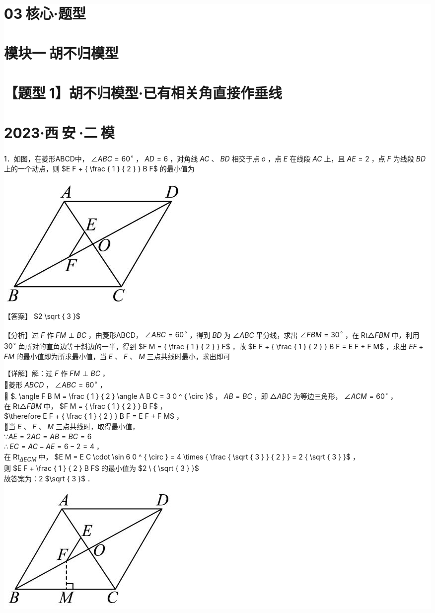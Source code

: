 # 03 核心·题型

# 模块一 胡不归模型

# 【题型 1】胡不归模型·已有相关角直接作垂线

# 2023·西 安 ·二 模

1．如图，在菱形ABCD中， $\angle A B C = 6 0 ^ { \circ }$ ， $A D = 6$ ，对角线 $A C$ 、 $B D$ 相交于点 $o$ ，点 $E$ 在线段 $A C$ 上，且 $A E = 2$ ，点 $F$ 为线段 $B D$ 上的一个动点，则 $E F + { \frac { 1 } { 2 } } B F$ 的最小值为

![](images/89decdbf17f0edd6827dbce95b185f4ae824b8bcf1afe8bba9d0047ece866056.jpg)

【答案】 $2 \sqrt { 3 }$

【分析】过 $F$ 作 $F M \perp B C$ ，由菱形ABCD， $\angle A B C = 6 0 ^ { \circ }$ ，得到 $B D$ 为 $\angle A B C$ 平分线，求出 $\angle F B M = 3 0 ^ { \circ }$ ，在 $\mathrm { R t } \triangle F B M$ 中，利用 $3 0 ^ { \circ }$ 角所对的直角边等于斜边的一半，得到 $F M = { \frac { 1 } { 2 } } F$ ，故 $E F + { \frac { 1 } { 2 } } B F = E F + F M$ ，求出 $E F + F M$ 的最小值即为所求最小值，当 $E$ 、 $F$ 、 $M$ 三点共线时最小，求出即可

【详解】解：过 $F$ 作 $F M \perp B C$ ，  
菱形 $A B C D$ ， $\angle A B C = 6 0 ^ { \circ }$ ，  
 $. \angle F B M = \frac { 1 } { 2 } \angle A B C = 3 0 ^ { \circ }$ ， $A B = B C$ ，即 $\triangle A B C$ 为等边三角形， $\angle A C M = 6 0 ^ { \circ }$ ，  
在 $\mathrm { R t } \triangle F B M$ 中， $F M = { \frac { 1 } { 2 } } B F$ ，  
$\therefore E F + { \frac { 1 } { 2 } } B F = E F + F M$ ，  
当 $E$ 、 $F$ 、 $M$ 三点共线时，取得最小值，  
$\because A E = 2 A C = A B = B C = 6$   
$\therefore E C = A C - A E = 6 - 2 = 4$ ，  
在 $\mathrm { R t } _ { \Delta E C M }$ 中， $E M = E C \cdot \sin 6 0 ^ { \circ } = 4 \times { \frac { \sqrt { 3 } } { 2 } } = 2 { \sqrt { 3 } }$ ，  
则 $E F + \frac { 1 } { 2 } B F$ 的最小值为 $2 \ { \sqrt { 3 } }$   
故答案为：2 $\sqrt { 3 }$ ．

![](images/ff669f479bb51802a0667293e0511add91d5436b38d4450b0a1b3240f1205404.jpg)
